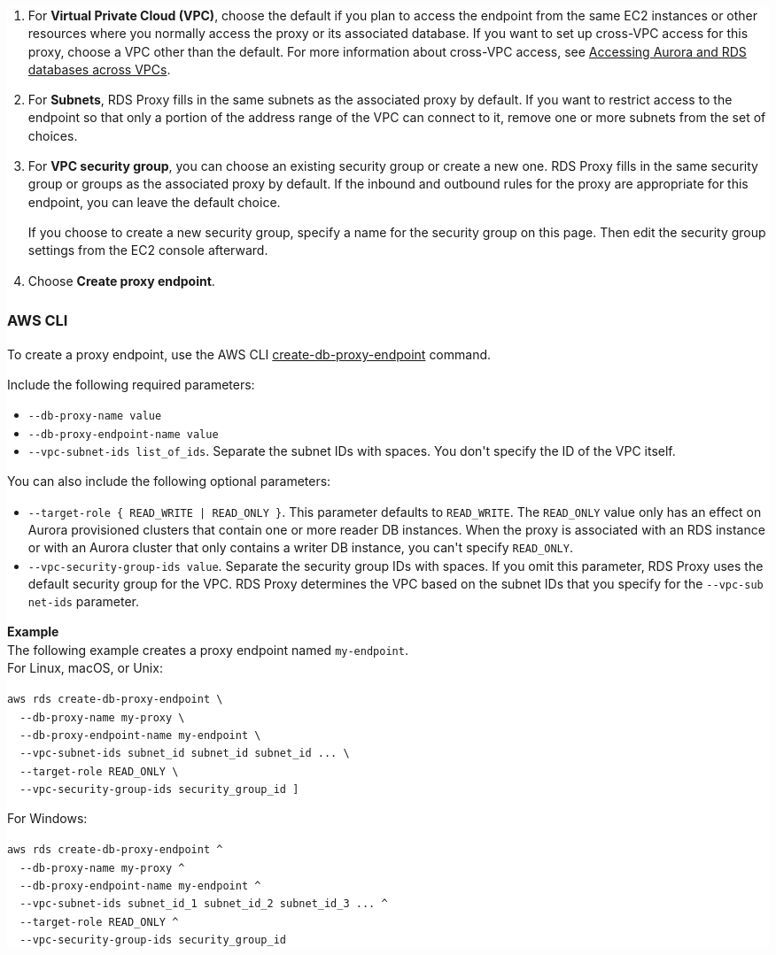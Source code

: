 1.  For **Virtual Private Cloud \(VPC\)**, choose the default if you plan to access the endpoint from the same EC2 instances or other resources where you normally access the proxy or its associated database\. If you want to set up cross\-VPC access for this proxy, choose a VPC other than the default\. For more information about cross\-VPC access, see [Accessing Aurora and RDS databases across VPCs](#rds-proxy-cross-vpc)\. 

1.  For **Subnets**, RDS Proxy fills in the same subnets as the associated proxy by default\. If you want to restrict access to the endpoint so that only a portion of the address range of the VPC can connect to it, remove one or more subnets from the set of choices\. 

1.  For **VPC security group**, you can choose an existing security group or create a new one\. RDS Proxy fills in the same security group or groups as the associated proxy by default\. If the inbound and outbound rules for the proxy are appropriate for this endpoint, you can leave the default choice\. 

    If you choose to create a new security group, specify a name for the security group on this page\. Then edit the security group settings from the EC2 console afterward\. 

1.  Choose **Create proxy endpoint**\. 

### AWS CLI<a name="rds-proxy-endpoints.CreatingEndpoint.CLI"></a>

 To create a proxy endpoint, use the AWS CLI [create\-db\-proxy\-endpoint](https://docs.aws.amazon.com/cli/latest/reference/rds/create-db-proxy-endpoint.html) command\. 

 Include the following required parameters: 
+  `--db-proxy-name value` 
+  `--db-proxy-endpoint-name value` 
+  `--vpc-subnet-ids list_of_ids`\. Separate the subnet IDs with spaces\. You don't specify the ID of the VPC itself\. 

 You can also include the following optional parameters: 
+  `--target-role { READ_WRITE | READ_ONLY }`\. This parameter defaults to `READ_WRITE`\. The `READ_ONLY` value only has an effect on Aurora provisioned clusters that contain one or more reader DB instances\. When the proxy is associated with an RDS instance or with an Aurora cluster that only contains a writer DB instance, you can't specify `READ_ONLY`\. 
+  `--vpc-security-group-ids value`\. Separate the security group IDs with spaces\. If you omit this parameter, RDS Proxy uses the default security group for the VPC\. RDS Proxy determines the VPC based on the subnet IDs that you specify for the `--vpc-subnet-ids` parameter\. 

**Example**  
 The following example creates a proxy endpoint named `my-endpoint`\.   
For Linux, macOS, or Unix:  

```
aws rds create-db-proxy-endpoint \
  --db-proxy-name my-proxy \
  --db-proxy-endpoint-name my-endpoint \
  --vpc-subnet-ids subnet_id subnet_id subnet_id ... \
  --target-role READ_ONLY \
  --vpc-security-group-ids security_group_id ]
```
For Windows:  

```
aws rds create-db-proxy-endpoint ^
  --db-proxy-name my-proxy ^
  --db-proxy-endpoint-name my-endpoint ^
  --vpc-subnet-ids subnet_id_1 subnet_id_2 subnet_id_3 ... ^
  --target-role READ_ONLY ^
  --vpc-security-group-ids security_group_id
```
